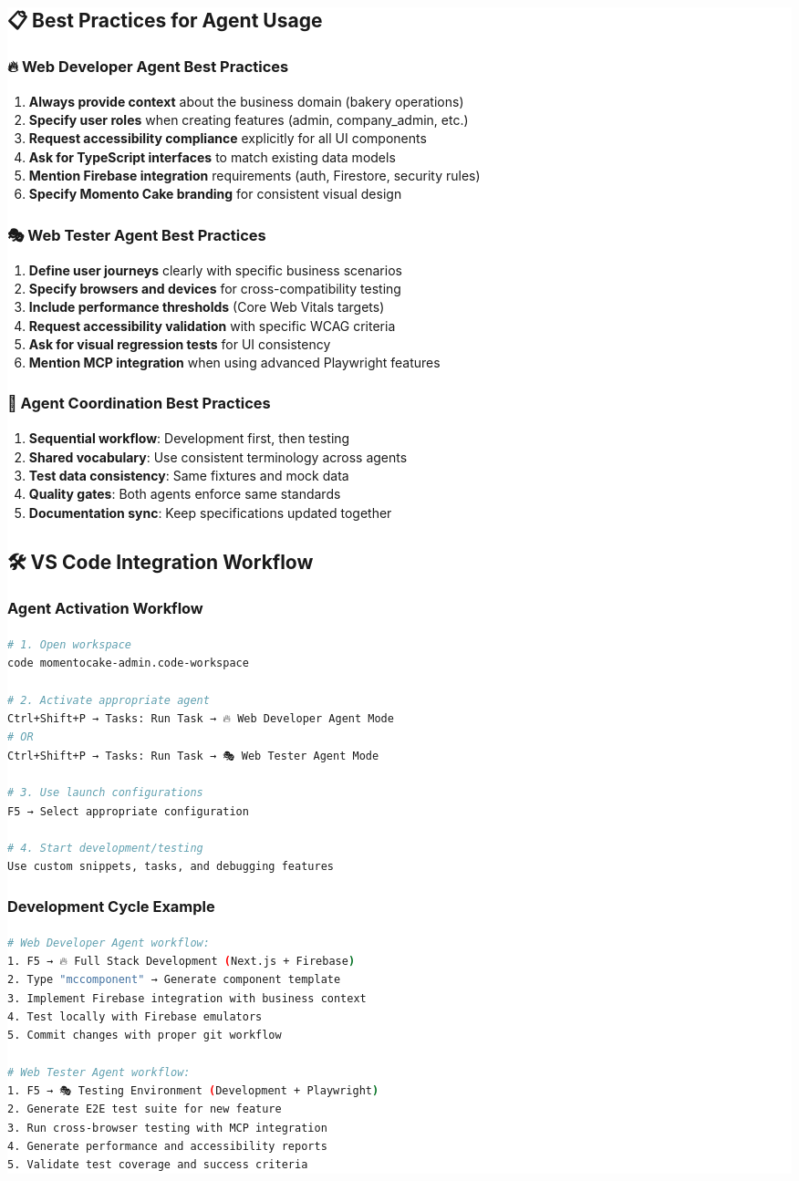 ## 📋 Best Practices for Agent Usage

### **🔥 Web Developer Agent Best Practices**

1. **Always provide context** about the business domain (bakery operations)
2. **Specify user roles** when creating features (admin, company_admin, etc.)
3. **Request accessibility compliance** explicitly for all UI components
4. **Ask for TypeScript interfaces** to match existing data models
5. **Mention Firebase integration** requirements (auth, Firestore, security rules)
6. **Specify Momento Cake branding** for consistent visual design

### **🎭 Web Tester Agent Best Practices**

1. **Define user journeys** clearly with specific business scenarios
2. **Specify browsers and devices** for cross-compatibility testing
3. **Include performance thresholds** (Core Web Vitals targets)
4. **Request accessibility validation** with specific WCAG criteria
5. **Ask for visual regression tests** for UI consistency
6. **Mention MCP integration** when using advanced Playwright features

### **🔄 Agent Coordination Best Practices**

1. **Sequential workflow**: Development first, then testing
2. **Shared vocabulary**: Use consistent terminology across agents
3. **Test data consistency**: Same fixtures and mock data
4. **Quality gates**: Both agents enforce same standards
5. **Documentation sync**: Keep specifications updated together

## 🛠️ VS Code Integration Workflow

### **Agent Activation Workflow**
```bash
# 1. Open workspace
code momentocake-admin.code-workspace

# 2. Activate appropriate agent
Ctrl+Shift+P → Tasks: Run Task → 🔥 Web Developer Agent Mode
# OR
Ctrl+Shift+P → Tasks: Run Task → 🎭 Web Tester Agent Mode

# 3. Use launch configurations
F5 → Select appropriate configuration

# 4. Start development/testing
Use custom snippets, tasks, and debugging features
```

### **Development Cycle Example**
```bash
# Web Developer Agent workflow:
1. F5 → 🔥 Full Stack Development (Next.js + Firebase)
2. Type "mccomponent" → Generate component template
3. Implement Firebase integration with business context
4. Test locally with Firebase emulators
5. Commit changes with proper git workflow

# Web Tester Agent workflow:  
1. F5 → 🎭 Testing Environment (Development + Playwright)
2. Generate E2E test suite for new feature
3. Run cross-browser testing with MCP integration
4. Generate performance and accessibility reports
5. Validate test coverage and success criteria
```